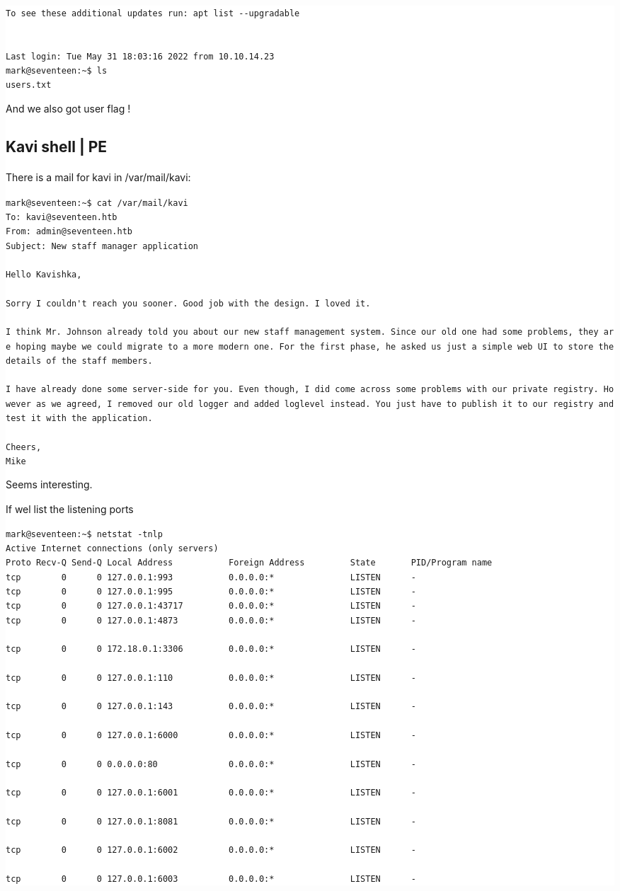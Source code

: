 ```
To see these additional updates run: apt list --upgradable


Last login: Tue May 31 18:03:16 2022 from 10.10.14.23
mark@seventeen:~$ ls
users.txt
```
And we also got user flag !

## Kavi shell | PE


There is a mail for kavi in /var/mail/kavi:

```
mark@seventeen:~$ cat /var/mail/kavi
To: kavi@seventeen.htb
From: admin@seventeen.htb
Subject: New staff manager application

Hello Kavishka,

Sorry I couldn't reach you sooner. Good job with the design. I loved it.

I think Mr. Johnson already told you about our new staff management system. Since our old one had some problems, they are hoping maybe we could migrate to a more modern one. For the first phase, he asked us just a simple web UI to store the details of the staff members.

I have already done some server-side for you. Even though, I did come across some problems with our private registry. However as we agreed, I removed our old logger and added loglevel instead. You just have to publish it to our registry and test it with the application.

Cheers,
Mike
```

Seems interesting. 

If wel list the listening ports

```
mark@seventeen:~$ netstat -tnlp
Active Internet connections (only servers)
Proto Recv-Q Send-Q Local Address           Foreign Address         State       PID/Program name  
tcp        0      0 127.0.0.1:993           0.0.0.0:*               LISTEN      -                 
tcp        0      0 127.0.0.1:995           0.0.0.0:*               LISTEN      -                 
tcp        0      0 127.0.0.1:43717         0.0.0.0:*               LISTEN      -                 
tcp        0      0 127.0.0.1:4873          0.0.0.0:*               LISTEN      -

tcp        0      0 172.18.0.1:3306         0.0.0.0:*               LISTEN      -

tcp        0      0 127.0.0.1:110           0.0.0.0:*               LISTEN      -

tcp        0      0 127.0.0.1:143           0.0.0.0:*               LISTEN      -

tcp        0      0 127.0.0.1:6000          0.0.0.0:*               LISTEN      -

tcp        0      0 0.0.0.0:80              0.0.0.0:*               LISTEN      -

tcp        0      0 127.0.0.1:6001          0.0.0.0:*               LISTEN      -

tcp        0      0 127.0.0.1:8081          0.0.0.0:*               LISTEN      -

tcp        0      0 127.0.0.1:6002          0.0.0.0:*               LISTEN      -

tcp        0      0 127.0.0.1:6003          0.0.0.0:*               LISTEN      -
```